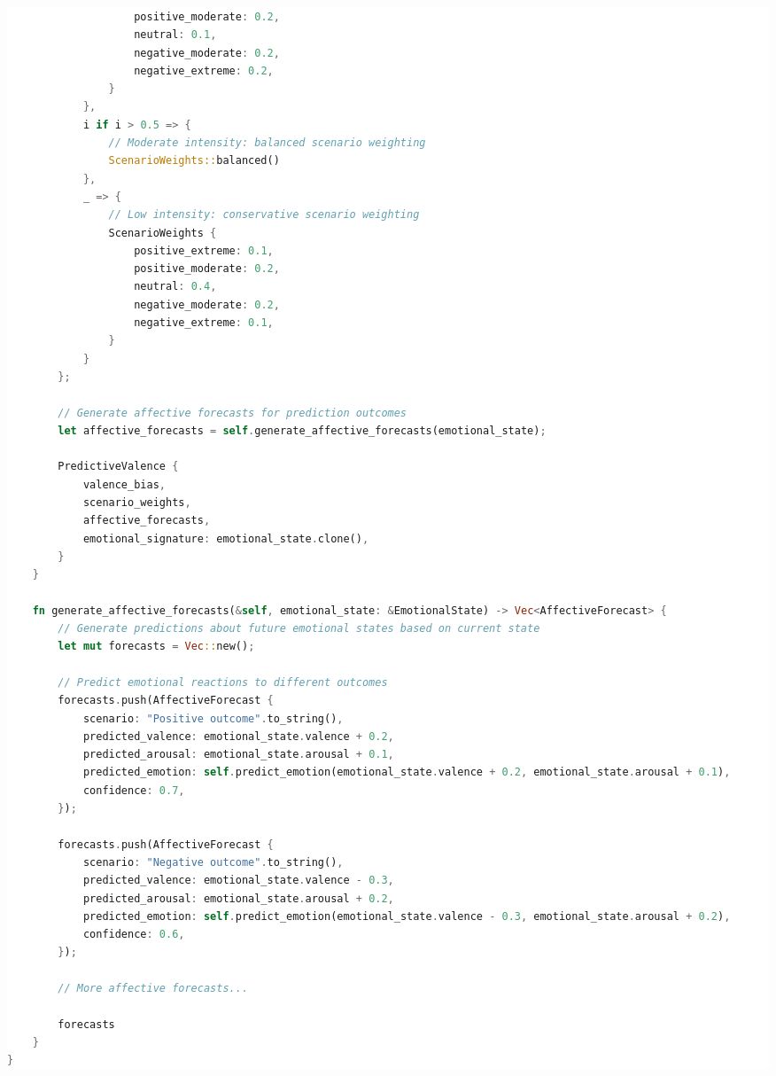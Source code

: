 ```rust
                    positive_moderate: 0.2,
                    neutral: 0.1,
                    negative_moderate: 0.2,
                    negative_extreme: 0.2,
                }
            },
            i if i > 0.5 => {
                // Moderate intensity: balanced scenario weighting
                ScenarioWeights::balanced()
            },
            _ => {
                // Low intensity: conservative scenario weighting
                ScenarioWeights {
                    positive_extreme: 0.1,
                    positive_moderate: 0.2,
                    neutral: 0.4,
                    negative_moderate: 0.2,
                    negative_extreme: 0.1,
                }
            }
        };
        
        // Generate affective forecasts for prediction outcomes
        let affective_forecasts = self.generate_affective_forecasts(emotional_state);
        
        PredictiveValence {
            valence_bias,
            scenario_weights,
            affective_forecasts,
            emotional_signature: emotional_state.clone(),
        }
    }
    
    fn generate_affective_forecasts(&self, emotional_state: &EmotionalState) -> Vec<AffectiveForecast> {
        // Generate predictions about future emotional states based on current state
        let mut forecasts = Vec::new();
        
        // Predict emotional reactions to different outcomes
        forecasts.push(AffectiveForecast {
            scenario: "Positive outcome".to_string(),
            predicted_valence: emotional_state.valence + 0.2,
            predicted_arousal: emotional_state.arousal + 0.1,
            predicted_emotion: self.predict_emotion(emotional_state.valence + 0.2, emotional_state.arousal + 0.1),
            confidence: 0.7,
        });
        
        forecasts.push(AffectiveForecast {
            scenario: "Negative outcome".to_string(),
            predicted_valence: emotional_state.valence - 0.3,
            predicted_arousal: emotional_state.arousal + 0.2,
            predicted_emotion: self.predict_emotion(emotional_state.valence - 0.3, emotional_state.arousal + 0.2),
            confidence: 0.6,
        });
        
        // More affective forecasts...
        
        forecasts
    }
}
```